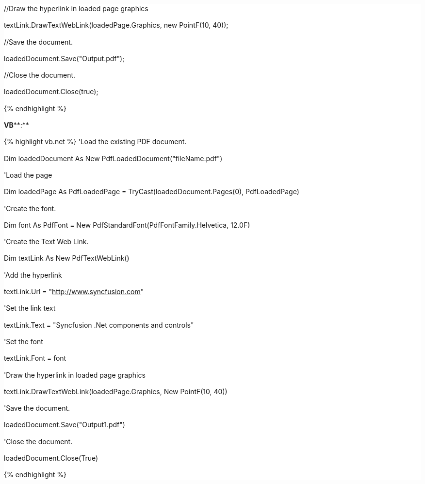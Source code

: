 
//Draw the hyperlink in loaded page graphics

textLink.DrawTextWebLink(loadedPage.Graphics, new PointF(10, 40));

//Save the document.

loadedDocument.Save("Output.pdf");

//Close the document.

loadedDocument.Close(true);





{% endhighlight %}

**VB****:**

{% highlight vb.net %}
'Load the existing PDF document.

Dim loadedDocument As New PdfLoadedDocument("fileName.pdf")

'Load the page

Dim loadedPage As PdfLoadedPage = TryCast(loadedDocument.Pages(0), PdfLoadedPage)

'Create the font.

Dim font As PdfFont = New PdfStandardFont(PdfFontFamily.Helvetica, 12.0F)

'Create the Text Web Link.

Dim textLink As New PdfTextWebLink()

'Add the hyperlink

textLink.Url = "http://www.syncfusion.com"

'Set the link text

textLink.Text = "Syncfusion .Net components and controls"

'Set the font

textLink.Font = font

'Draw the hyperlink in loaded page graphics

textLink.DrawTextWebLink(loadedPage.Graphics, New PointF(10, 40))

'Save the document.

loadedDocument.Save("Output1.pdf")

'Close the document.

loadedDocument.Close(True)





{% endhighlight %}

